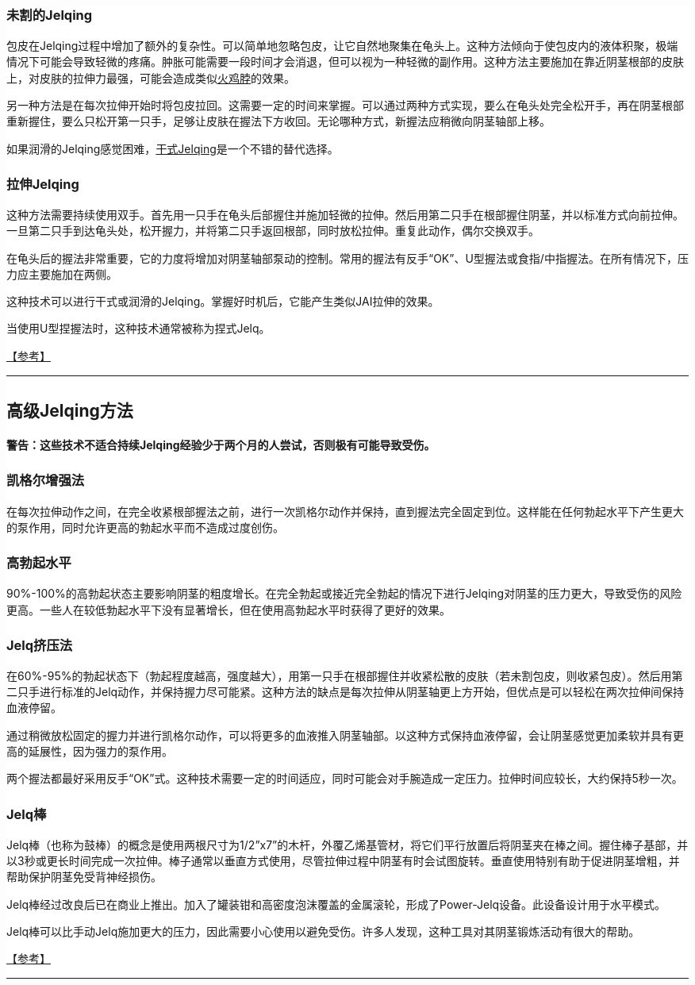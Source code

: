 ### 未割的Jelqing

包皮在Jelqing过程中增加了额外的复杂性。可以简单地忽略包皮，让它自然地聚集在龟头上。这种方法倾向于使包皮内的液体积聚，极端情况下可能会导致轻微的疼痛。肿胀可能需要一段时间才会消退，但可以视为一种轻微的副作用。这种方法主要施加在靠近阴茎根部的皮肤上，对皮肤的拉伸力最强，可能会造成类似[火鸡脖](#PiFu-LaShen-Yu-HuoJi-Jing-XiaoYing)的效果。

另一种方法是在每次拉伸开始时将包皮拉回。这需要一定的时间来掌握。可以通过两种方式实现，要么在龟头处完全松开手，再在阴茎根部重新握住，要么只松开第一只手，足够让皮肤在握法下方收回。无论哪种方式，新握法应稍微向阴茎轴部上移。

如果润滑的Jelqing感觉困难，[干式Jelqing](#GanShi-Jelqing)是一个不错的替代选择。

### 拉伸Jelqing

这种方法需要持续使用双手。首先用一只手在龟头后部握住并施加轻微的拉伸。然后用第二只手在根部握住阴茎，并以标准方式向前拉伸。一旦第二只手到达龟头处，松开握力，并将第二只手返回根部，同时放松拉伸。重复此动作，偶尔交换双手。

在龟头后的握法非常重要，它的力度将增加对阴茎轴部泵动的控制。常用的握法有反手“OK”、U型握法或食指/中指握法。在所有情况下，压力应主要施加在两侧。

这种技术可以进行干式或润滑的Jelqing。掌握好时机后，它能产生类似JAI拉伸的效果。

当使用U型捏握法时，这种技术通常被称为捏式Jelq。

[【参考】](https://penis-enlargement-manual.thundersplace.org/references.html#htjelq_variations)

---

## 高级Jelqing方法

**<span class="warn">警告：这些技术不适合持续Jelqing经验少于两个月的人尝试，否则极有可能导致受伤。</span>**

### 凯格尔增强法
在每次拉伸动作之间，在完全收紧根部握法之前，进行一次凯格尔动作并保持，直到握法完全固定到位。这样能在任何勃起水平下产生更大的泵作用，同时允许更高的勃起水平而不造成过度创伤。

### 高勃起水平
90%-100%的高勃起状态主要影响阴茎的粗度增长。在完全勃起或接近完全勃起的情况下进行Jelqing对阴茎的压力更大，导致受伤的风险更高。一些人在较低勃起水平下没有显著增长，但在使用高勃起水平时获得了更好的效果。

### Jelq挤压法
在60%-95%的勃起状态下（勃起程度越高，强度越大），用第一只手在根部握住并收紧松散的皮肤（若未割包皮，则收紧包皮）。然后用第二只手进行标准的Jelq动作，并保持握力尽可能紧。这种方法的缺点是每次拉伸从阴茎轴更上方开始，但优点是可以轻松在两次拉伸间保持血液停留。

通过稍微放松固定的握力并进行凯格尔动作，可以将更多的血液推入阴茎轴部。以这种方式保持血液停留，会让阴茎感觉更加柔软并具有更高的延展性，因为强力的泵作用。

两个握法都最好采用反手“OK”式。这种技术需要一定的时间适应，同时可能会对手腕造成一定压力。拉伸时间应较长，大约保持5秒一次。

### Jelq棒
Jelq棒（也称为鼓棒）的概念是使用两根尺寸为1/2”x7”的木杆，外覆乙烯基管材，将它们平行放置后将阴茎夹在棒之间。握住棒子基部，并以3秒或更长时间完成一次拉伸。棒子通常以垂直方式使用，尽管拉伸过程中阴茎有时会试图旋转。垂直使用特别有助于促进阴茎增粗，并帮助保护阴茎免受背神经损伤。

Jelq棒经过改良后已在商业上推出。加入了罐装钳和高密度泡沫覆盖的金属滚轮，形成了Power-Jelq设备。此设备设计用于水平模式。

Jelq棒可以比手动Jelq施加更大的压力，因此需要小心使用以避免受伤。许多人发现，这种工具对其阴茎锻炼活动有很大的帮助。

[【参考】](https://penis-enlargement-manual.thundersplace.org/references.html#htjelq_advanced)

---
